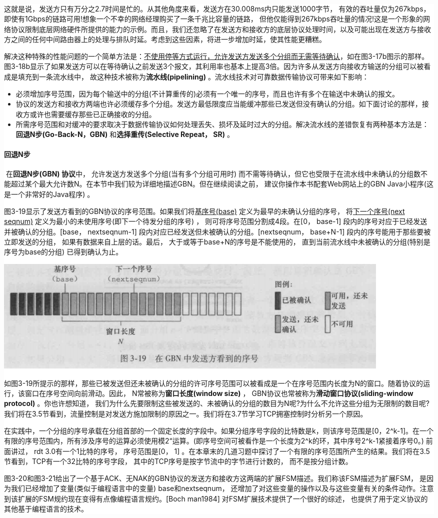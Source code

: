 ​		这就是说，发送方只有万分之2.7时间是忙的。从其他角度来看，发送方在30.008ms内只能发送1000字节， 有效的吞吐量仅为267kbps， 即使有1Gbps的链路可用!想象一个不幸的网络经理购买了一条千兆比容量的链路， 但他仅能得到267kbps吞吐量的情况!这是一个形象的网络协议限制底层网络硬件所提供的能力的示例。而且，我们还忽略了在发送方和接收方的底层协议处理时间，以及可能出现在发送方与接收方之间的任何中间路由器上的处理与排队时延。考虑到这些因素，将进一步增加时延，使其性能更糟糕。

​		解决这种特殊的性能问题的一个简单方法是：<u>不使用停等方式运行，允许发送方发送多个分组而无需等待确认</u>，如在图3-17b图示的那样。图3-18b显示了如果发送方可以在等待确认之前发送3个报文，其利用率也基本上提高3倍。因为许多从发送方向接收方输送的分组可以被看成是填充到一条流水线中， 故这种技术被称为**流水线(pipelining)** 。流水线技术对可靠数据传输协议可带来如下影响：

- 必须增加序号范围，因为每个输送中的分组(不计算重传的)必须有一个唯一的序号，而且也许有多个在输送中未确认的报文。
- 协议的发送方和接收方两端也许必须缓存多个分组。发送方最低限度应当能缓冲那些已发送但没有确认的分组。如下面讨论的那样，接收方或许也需要缓存那些已正确接收的分组。
- 所需序号范围和对缓冲的要求取决于数据传输协议如何处理丢失、损坏及延时过大的分组。解决流水线的差错恢复有两种基本方法是：**回退N步(Go-Back-N，GBN)** 和**选择重传(Selective Repeat， SR)** 。
  


#### 回退N步

​		在**回退N步(GBN) 协议**中， 允许发送方发送多个分组(当有多个分组可用时) 而不需等待确认，但它也受限于在流水线中未确认的分组数不能超过某个最大允许数N。在本节中我们较为详细地描述GBN。但在继续阅读之前， 建议你操作本书配套Web网站上的GBN Java小程序(这是一个非常好的Java程序) 。

​		图3-19显示了发送方看到的GBN协议的序号范围。如果我们将<u>基序号(base)</u> 定义为最早的未确认分组的序号， 将<u>下一个序号(next seqnum)</u> 定义为最小的未使用序号(即下一个待发分组的序号) ， 则可将序号范围分割成4段。在[0， base-1] 段内的序号对应于已经发送并被确认的分组。[base， nextseqnum-1] 段内对应已经发送但未被确认的分组。[nextseqnum， base+N-1] 段内的序号能用于那些要被立即发送的分组， 如果有数据来自上层的话。最后， 大于或等于base+N的序号是不能使用的， 直到当前流水线中未被确认的分组(特别是序号为base的分组) 已得到确认为止。

![04在GBN中发送方看到的序号](.\markdownImage\04在GBN中发送方看到的序号.png)

​		如图3-19所提示的那样，那些已被发送但还未被确认的分组的许可序号范围可以被看成是一个在序号范围内长度为N的窗口。随着协议的运行，该窗口在序号空间向前滑动。因此， N常被称为**窗口长度(window size)** ， GBN协议也常被称为**滑动窗口协议(sliding-window protocol)** 。你也许想知道， 我们为什么先要限制这些被发送的、未被确认的分组的数目为N呢?为什么不允许这些分组为无限制的数目呢?我们将在3.5节看到，流量控制是对发送方施加限制的原因之一。我们将在3.7节学习TCP拥塞控制时分析另一个原因。

​		在实践中，一个分组的序号承载在分组首部的一个固定长度的字段中。如果分组序号字段的比特数是k，则该序号范围是[0，2^k-1]。在一个有限的序号范围内，所有涉及序号的运算必须使用模2“运算。(即序号空间可被看作是一个长度为2^k的环，其中序号2^k-1紧接着序号0。) 前面讲过， rdt 3.0有一个1比特的序号， 序号范围是[0， 1] 。在本章末的几道习题中探讨了一个有限的序号范围所产生的结果。我们将在3.5节看到，TCP有一个32比特的序号字段， 其中的TCP序号是按字节流中的字节进行计数的， 而不是按分组计数。

​		图3-20和图3-21给出了一个基于ACK、无NAK的GBN协议的发送方和接收方这两端的扩展FSM描述。我们称该FSM描述为扩展FSM， 是因为我们已经增加了变量(类似于编程语言中的变量) base和nextseqnum， 还增加了对这些变量的操作以及与这些变量有关的条件动作。注意到该扩展的FSM规约现在变得有点像编程语言规约。[Boch man1984] 对FSM扩展技术提供了一个很好的综述， 也提供了用于定义协议的其他基于编程语言的技术。
